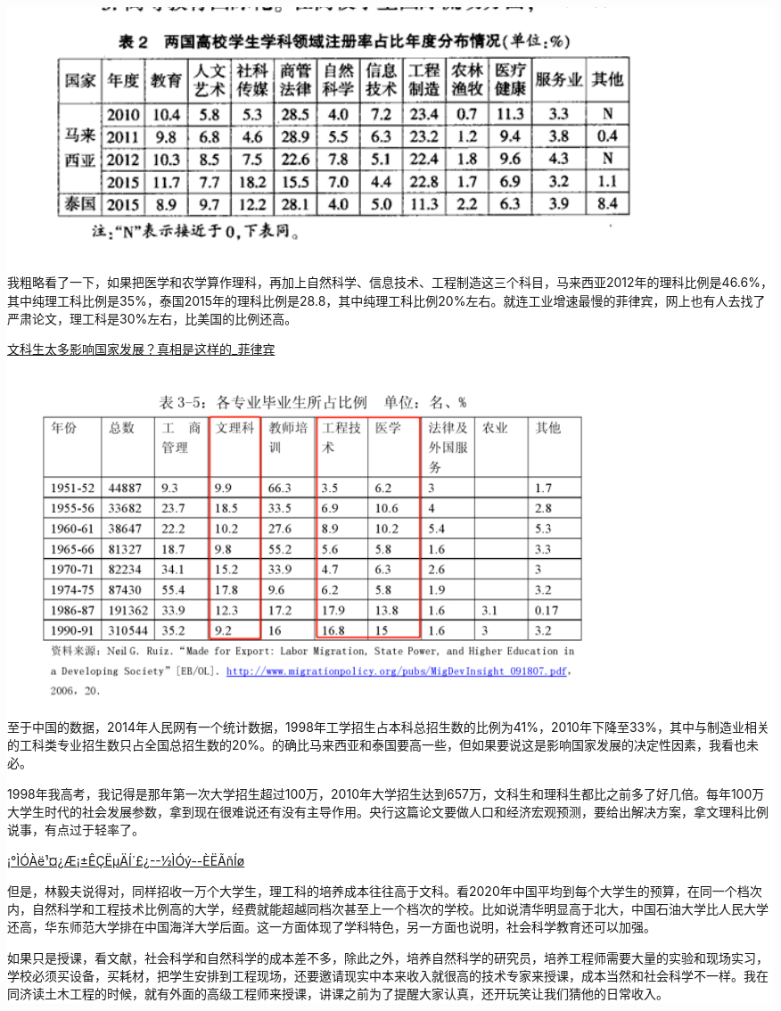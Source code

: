 ![](images/btnews/0201_0300/0268/media/image3.png)

我粗略看了一下，如果把医学和农学算作理科，再加上自然科学、信息技术、工程制造这三个科目，马来西亚2012年的理科比例是46.6%，其中纯理工科比例是35%，泰国2015年的理科比例是28.8，其中纯理工科比例20%左右。就连工业增速最慢的菲律宾，网上也有人去找了严肃论文，理工科是30%左右，比美国的比例还高。

[文科生太多影响国家发展？真相是这样的_菲律宾](https://www.sohu.com/a/461642798_187885)

![](images/btnews/0201_0300/0268/media/image4.png)

至于中国的数据，2014年人民网有一个统计数据，1998年工学招生占本科总招生数的比例为41%，2010年下降至33%，其中与制造业相关的工科类专业招生数只占全国总招生数的20%。的确比马来西亚和泰国要高一些，但如果要说这是影响国家发展的决定性因素，我看也未必。

1998年我高考，我记得是那年第一次大学招生超过100万，2010年大学招生达到657万，文科生和理科生都比之前多了好几倍。每年100万大学生时代的社会发展参数，拿到现在很难说还有没有主导作用。央行这篇论文要做人口和经济宏观预测，要给出解决方案，拿文理科比例说事，有点过于轻率了。

[¡°ÌÓÀë¹¤¿Æ¡±ÊÇË­µÄÍ´£¿--½ÌÓý--ÈËÃñÍø ](http://edu.people.com.cn/n/2014/0415/c1053-24898539.html)

但是，林毅夫说得对，同样招收一万个大学生，理工科的培养成本往往高于文科。看2020年中国平均到每个大学生的预算，在同一个档次内，自然科学和工程技术比例高的大学，经费就能超越同档次甚至上一个档次的学校。比如说清华明显高于北大，中国石油大学比人民大学还高，华东师范大学排在中国海洋大学后面。这一方面体现了学科特色，另一方面也说明，社会科学教育还可以加强。

如果只是授课，看文献，社会科学和自然科学的成本差不多，除此之外，培养自然科学的研究员，培养工程师需要大量的实验和现场实习，学校必须买设备，买耗材，把学生安排到工程现场，还要邀请现实中本来收入就很高的技术专家来授课，成本当然和社会科学不一样。我在同济读土木工程的时候，就有外面的高级工程师来授课，讲课之前为了提醒大家认真，还开玩笑让我们猜他的日常收入。
